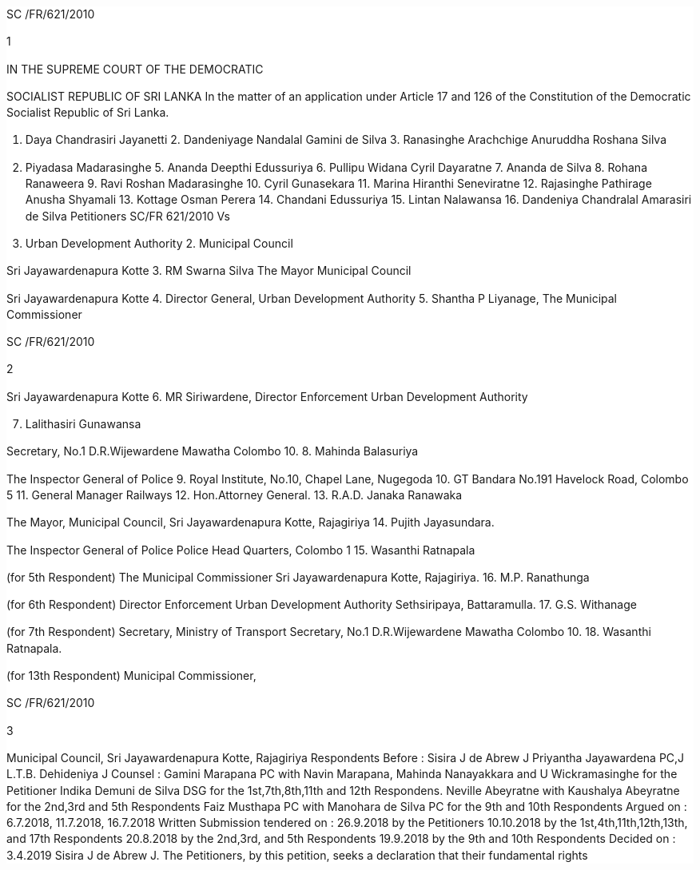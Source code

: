 SC /FR/621/2010

1

IN THE SUPREME COURT OF THE DEMOCRATIC

SOCIALIST REPUBLIC OF SRI LANKA In the matter of an application under Article 17 and 126 of the Constitution of the Democratic Socialist Republic of Sri Lanka.

1. Daya Chandrasiri Jayanetti 2. Dandeniyage Nandalal Gamini de Silva 3. Ranasinghe Arachchige Anuruddha Roshana Silva

4. Piyadasa Madarasinghe 5. Ananda Deepthi Edussuriya 6. Pullipu Widana Cyril Dayaratne 7. Ananda de Silva 8. Rohana Ranaweera 9. Ravi Roshan Madarasinghe 10. Cyril Gunasekara 11. Marina Hiranthi Seneviratne 12. Rajasinghe Pathirage Anusha Shyamali 13. Kottage Osman Perera 14. Chandani Edussuriya 15. Lintan Nalawansa 16. Dandeniya Chandralal Amarasiri de Silva Petitioners SC/FR 621/2010 Vs

1. Urban Development Authority 2. Municipal Council

Sri Jayawardenapura Kotte 3. RM Swarna Silva The Mayor Municipal Council

Sri Jayawardenapura Kotte 4. Director General, Urban Development Authority 5. Shantha P Liyanage, The Municipal Commissioner

SC /FR/621/2010

2

Sri Jayawardenapura Kotte 6. MR Siriwardene, Director Enforcement Urban Development Authority

7. Lalithasiri Gunawansa

Secretary, No.1 D.R.Wijewardene Mawatha Colombo 10. 8. Mahinda Balasuriya

The Inspector General of Police 9. Royal Institute, No.10, Chapel Lane, Nugegoda 10. GT Bandara No.191 Havelock Road, Colombo 5 11. General Manager Railways 12. Hon.Attorney General. 13. R.A.D. Janaka Ranawaka

The Mayor, Municipal Council, Sri Jayawardenapura Kotte, Rajagiriya 14. Pujith Jayasundara.

The Inspector General of Police Police Head Quarters, Colombo 1 15. Wasanthi Ratnapala

(for 5th Respondent) The Municipal Commissioner Sri Jayawardenapura Kotte, Rajagiriya. 16. M.P. Ranathunga

(for 6th Respondent) Director Enforcement Urban Development Authority Sethsiripaya, Battaramulla. 17. G.S. Withanage

(for 7th Respondent) Secretary, Ministry of Transport Secretary, No.1 D.R.Wijewardene Mawatha Colombo 10. 18. Wasanthi Ratnapala.

(for 13th Respondent) Municipal Commissioner,

SC /FR/621/2010

3

Municipal Council, Sri Jayawardenapura Kotte, Rajagiriya Respondents Before : Sisira J de Abrew J Priyantha Jayawardena PC,J L.T.B. Dehideniya J Counsel : Gamini Marapana PC with Navin Marapana, Mahinda Nanayakkara and U Wickramasinghe for the Petitioner Indika Demuni de Silva DSG for the 1st,7th,8th,11th and 12th Respondens. Neville Abeyratne with Kaushalya Abeyratne for the 2nd,3rd and 5th Respondents Faiz Musthapa PC with Manohara de Silva PC for the 9th and 10th Respondents Argued on : 6.7.2018, 11.7.2018, 16.7.2018 Written Submission tendered on : 26.9.2018 by the Petitioners 10.10.2018 by the 1st,4th,11th,12th,13th, and 17th Respondents 20.8.2018 by the 2nd,3rd, and 5th Respondents 19.9.2018 by the 9th and 10th Respondents Decided on : 3.4.2019 Sisira J de Abrew J. The Petitioners, by this petition, seeks a declaration that their fundamental rights
